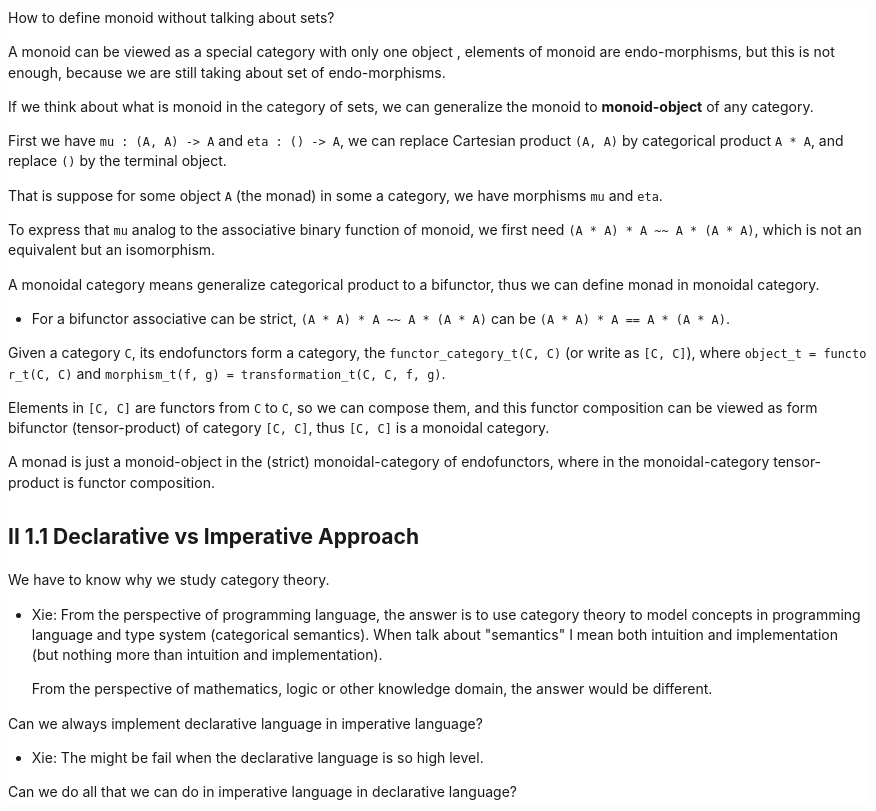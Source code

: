 How to define monoid without talking about sets?

A monoid can be viewed as a special category with only one object ,
elements of monoid are endo-morphisms,
but this is not enough, because we are still taking about set of endo-morphisms.

If we think about what is monoid in the category of sets,
we can generalize the monoid to **monoid-object** of any category.

First we have `mu : (A, A) -> A` and `eta : () -> A`,
we can replace Cartesian product `(A, A)` by categorical product `A * A`,
and replace `()` by the terminal object.

That is suppose for some object `A` (the monad) in some a category,
we have morphisms `mu` and `eta`.

To express that `mu` analog to the associative binary function of monoid,
we first need `(A * A) * A ~~ A * (A * A)`,
which is not an equivalent but an isomorphism.

A monoidal category means generalize categorical product to a bifunctor,
thus we can define monad in monoidal category.

- For a bifunctor associative can be strict,
  `(A * A) * A ~~ A * (A * A)` can be `(A * A) * A == A * (A * A)`.

Given a category `C`, its endofunctors form a category,
the `functor_category_t(C, C)` (or write as `[C, C]`),
where `object_t = functor_t(C, C)`
and `morphism_t(f, g) = transformation_t(C, C, f, g)`.

Elements in `[C, C]` are functors from `C` to `C`,
so we can compose them, and this functor composition
can be viewed as form bifunctor (tensor-product) of category `[C, C]`,
thus `[C, C]` is a monoidal category.

A monad is just a monoid-object in the (strict) monoidal-category of endofunctors,
where in the monoidal-category tensor-product is functor composition.

## II 1.1 Declarative vs Imperative Approach

We have to know why we study category theory.

- Xie:
  From the perspective of programming language,
  the answer is to use category theory to model
  concepts in programming language and type system (categorical semantics).
  When talk about "semantics" I mean both intuition and implementation
  (but nothing more than intuition and implementation).

  From the perspective of mathematics, logic or other knowledge domain,
  the answer would be different.

Can we always implement declarative language in imperative language?

- Xie: The might be fail when the declarative language is so high level.

Can we do all that we can do in imperative language in declarative language?
